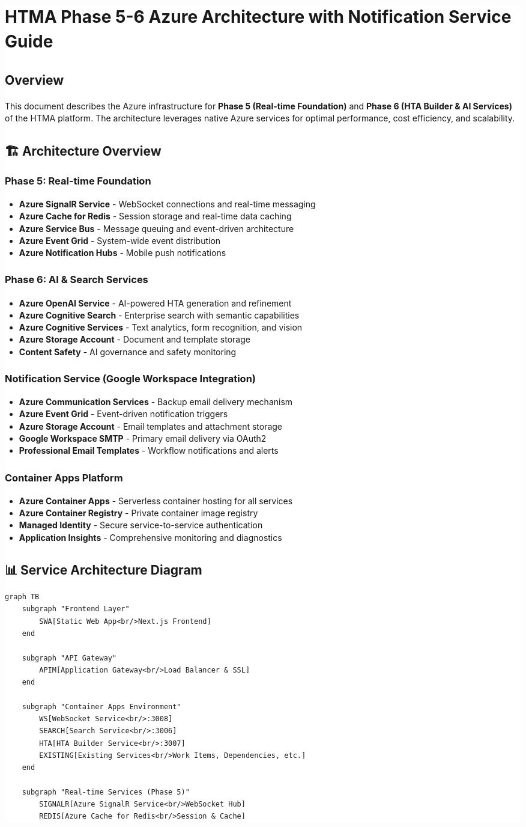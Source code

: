 # HTMA Phase 5-6 Azure Architecture with Notification Service Guide

## Overview

This document describes the Azure infrastructure for **Phase 5 (Real-time Foundation)** and **Phase 6 (HTA Builder & AI Services)** of the HTMA platform. The architecture leverages native Azure services for optimal performance, cost efficiency, and scalability.

## 🏗️ Architecture Overview

### Phase 5: Real-time Foundation
- **Azure SignalR Service** - WebSocket connections and real-time messaging
- **Azure Cache for Redis** - Session storage and real-time data caching
- **Azure Service Bus** - Message queuing and event-driven architecture
- **Azure Event Grid** - System-wide event distribution
- **Azure Notification Hubs** - Mobile push notifications

### Phase 6: AI & Search Services
- **Azure OpenAI Service** - AI-powered HTA generation and refinement
- **Azure Cognitive Search** - Enterprise search with semantic capabilities
- **Azure Cognitive Services** - Text analytics, form recognition, and vision
- **Azure Storage Account** - Document and template storage
- **Content Safety** - AI governance and safety monitoring

### Notification Service (Google Workspace Integration)
- **Azure Communication Services** - Backup email delivery mechanism
- **Azure Event Grid** - Event-driven notification triggers
- **Azure Storage Account** - Email templates and attachment storage
- **Google Workspace SMTP** - Primary email delivery via OAuth2
- **Professional Email Templates** - Workflow notifications and alerts

### Container Apps Platform
- **Azure Container Apps** - Serverless container hosting for all services
- **Azure Container Registry** - Private container image registry
- **Managed Identity** - Secure service-to-service authentication
- **Application Insights** - Comprehensive monitoring and diagnostics

## 📊 Service Architecture Diagram

```mermaid
graph TB
    subgraph "Frontend Layer"
        SWA[Static Web App<br/>Next.js Frontend]
    end
    
    subgraph "API Gateway"
        APIM[Application Gateway<br/>Load Balancer & SSL]
    end
    
    subgraph "Container Apps Environment"
        WS[WebSocket Service<br/>:3008]
        SEARCH[Search Service<br/>:3006]
        HTA[HTA Builder Service<br/>:3007]
        EXISTING[Existing Services<br/>Work Items, Dependencies, etc.]
    end
    
    subgraph "Real-time Services (Phase 5)"
        SIGNALR[Azure SignalR Service<br/>WebSocket Hub]
        REDIS[Azure Cache for Redis<br/>Session & Cache]
```